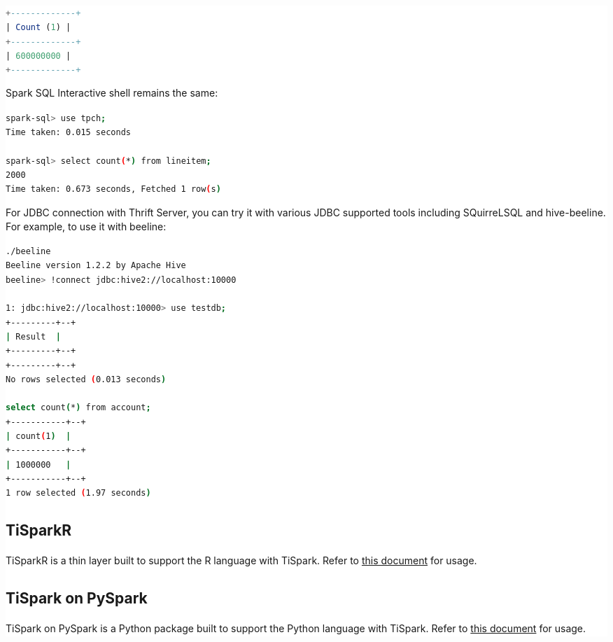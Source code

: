 ```sql
+-------------+
| Count (1) |
+-------------+
| 600000000 |
+-------------+
```

Spark SQL Interactive shell remains the same:

```sh
spark-sql> use tpch;
Time taken: 0.015 seconds

spark-sql> select count(*) from lineitem;
2000
Time taken: 0.673 seconds, Fetched 1 row(s)
```

For JDBC connection with Thrift Server, you can try it with various JDBC supported tools including SQuirreLSQL and hive-beeline.
For example, to use it with beeline:

```sh
./beeline
Beeline version 1.2.2 by Apache Hive
beeline> !connect jdbc:hive2://localhost:10000

1: jdbc:hive2://localhost:10000> use testdb;
+---------+--+
| Result  |
+---------+--+
+---------+--+
No rows selected (0.013 seconds)

select count(*) from account;
+-----------+--+
| count(1)  |
+-----------+--+
| 1000000   |
+-----------+--+
1 row selected (1.97 seconds)
```

## TiSparkR

TiSparkR is a thin layer built to support the R language with TiSpark. Refer to [this document](https://github.com/pingcap/tispark/blob/master/R/README.md) for usage.

## TiSpark on PySpark

TiSpark on PySpark is a Python package built to support the Python language with TiSpark. Refer to [this document](https://github.com/pingcap/tispark/blob/master/python/README.md) for usage.
